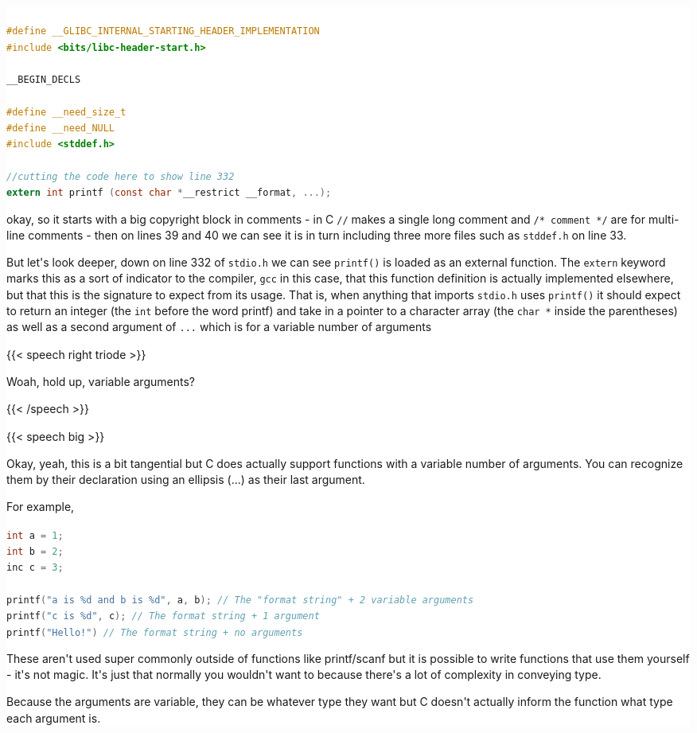 ```c

#define __GLIBC_INTERNAL_STARTING_HEADER_IMPLEMENTATION
#include <bits/libc-header-start.h>

__BEGIN_DECLS

#define __need_size_t
#define __need_NULL
#include <stddef.h>

//cutting the code here to show line 332
extern int printf (const char *__restrict __format, ...);
```

okay, so it starts with a big copyright block in comments - in C `//` makes a single long comment and `/* comment */` are for multi-line comments - then on lines 39 and 40 we can see it is in turn including three more files such as `stddef.h` on line 33.

But let's look deeper, down on line 332 of `stdio.h` we can see `printf()` is loaded as an external function. The `extern` keyword marks this as a sort of indicator to the compiler, `gcc` in this case, that this function definition is actually implemented elsewhere, but that this is the signature to expect from its usage. That is, when anything that imports `stdio.h` uses `printf()` it should expect to return an integer (the `int` before the word printf) and take in a pointer to a character array (the `char *` inside the parentheses) as well as a second argument of `...` which is for a variable number of arguments 

{{< speech right triode >}}

Woah, hold up, variable arguments?

{{< /speech >}}

{{< speech big >}}

Okay, yeah, this is a bit tangential but C does actually support functions with a variable number of arguments. You can recognize them by their declaration using an ellipsis (...) as their last argument. 

For example,

````c
int a = 1;
int b = 2;
inc c = 3;

printf("a is %d and b is %d", a, b); // The "format string" + 2 variable arguments
printf("c is %d", c); // The format string + 1 argument
printf("Hello!") // The format string + no arguments
````

These aren't used super commonly outside of functions like printf/scanf but it is possible to write functions that use them yourself - it's not magic. It's just that normally you wouldn't want to because there's a lot of complexity in conveying type. 

Because the arguments are variable, they can be whatever type they want but C doesn't actually inform the function what type each argument is.
